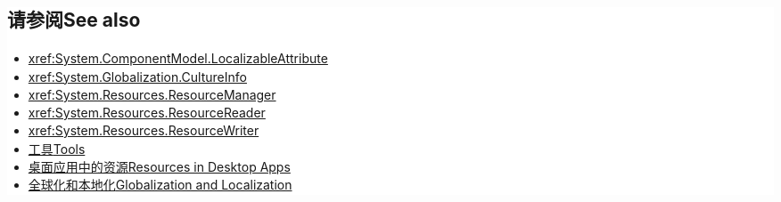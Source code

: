 ## <a name="see-also"></a><span data-ttu-id="81b6e-211">请参阅</span><span class="sxs-lookup"><span data-stu-id="81b6e-211">See also</span></span>

- <xref:System.ComponentModel.LocalizableAttribute>
- <xref:System.Globalization.CultureInfo>
- <xref:System.Resources.ResourceManager>
- <xref:System.Resources.ResourceReader>
- <xref:System.Resources.ResourceWriter>
- [<span data-ttu-id="81b6e-212">工具</span><span class="sxs-lookup"><span data-stu-id="81b6e-212">Tools</span></span>](index.md)
- [<span data-ttu-id="81b6e-213">桌面应用中的资源</span><span class="sxs-lookup"><span data-stu-id="81b6e-213">Resources in Desktop Apps</span></span>](../resources/index.md)
- [<span data-ttu-id="81b6e-214">全球化和本地化</span><span class="sxs-lookup"><span data-stu-id="81b6e-214">Globalization and Localization</span></span>](../../standard/globalization-localization/index.md)
